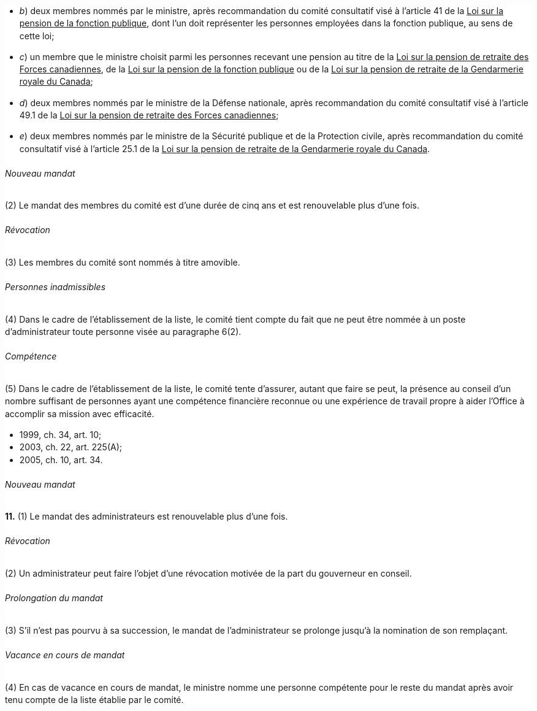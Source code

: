   * _b_) deux membres nommés par le ministre, après recommandation du comité consultatif visé à l’article 41 de la [Loi sur la pension de la fonction publique](/canada/fra/lois/P/P-36.md), dont l’un doit représenter les personnes employées dans la fonction publique, au sens de cette loi;

  * _c_) un membre que le ministre choisit parmi les personnes recevant une pension au titre de la [Loi sur la pension de retraite des Forces canadiennes](/canada/fra/lois/C/C-17.md), de la [Loi sur la pension de la fonction publique](/canada/fra/lois/P/P-36.md) ou de la [Loi sur la pension de retraite de la Gendarmerie royale du Canada](/canada/fra/lois/R/R-11.md);

  * _d_) deux membres nommés par le ministre de la Défense nationale, après recommandation du comité consultatif visé à l’article 49.1 de la [Loi sur la pension de retraite des Forces canadiennes](/canada/fra/lois/C/C-17.md);

  * _e_) deux membres nommés par le ministre de la Sécurité publique et de la Protection civile, après recommandation du comité consultatif visé à l’article 25.1 de la [Loi sur la pension de retraite de la Gendarmerie royale du Canada](/canada/fra/lois/R/R-11.md).

###### Nouveau mandat

(2) Le mandat des membres du comité est d’une durée de cinq ans et est renouvelable plus d’une fois.

###### Révocation

(3) Les membres du comité sont nommés à titre amovible.

###### Personnes inadmissibles

(4) Dans le cadre de l’établissement de la liste, le comité tient compte du fait que ne peut être nommée à un poste d’administrateur toute personne visée au paragraphe 6(2).

###### Compétence

(5) Dans le cadre de l’établissement de la liste, le comité tente d’assurer, autant que faire se peut, la présence au conseil d’un nombre suffisant de personnes ayant une compétence financière reconnue ou une expérience de travail propre à aider l’Office à accomplir sa mission avec efficacité.

  * 1999, ch. 34, art. 10;
  * 2003, ch. 22, art. 225(A);
  * 2005, ch. 10, art. 34.

###### Nouveau mandat

**11.** (1) Le mandat des administrateurs est renouvelable plus d’une fois.

###### Révocation

(2) Un administrateur peut faire l’objet d’une révocation motivée de la part du gouverneur en conseil.

###### Prolongation du mandat

(3) S’il n’est pas pourvu à sa succession, le mandat de l’administrateur se prolonge jusqu’à la nomination de son remplaçant.

###### Vacance en cours de mandat

(4) En cas de vacance en cours de mandat, le ministre nomme une personne compétente pour le reste du mandat après avoir tenu compte de la liste établie par le comité.
